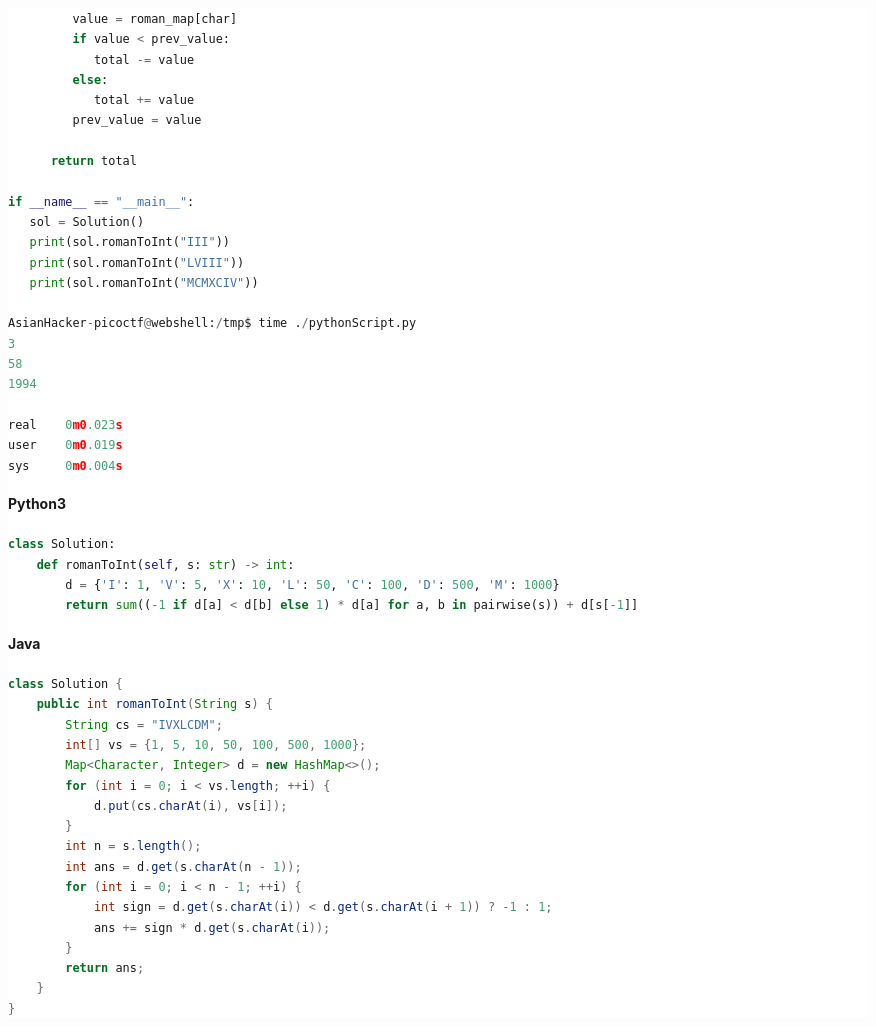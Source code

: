 ```python
         value = roman_map[char]
         if value < prev_value:
            total -= value
         else:
            total += value
         prev_value = value

      return total

if __name__ == "__main__":
   sol = Solution()
   print(sol.romanToInt("III"))
   print(sol.romanToInt("LVIII"))
   print(sol.romanToInt("MCMXCIV"))
   
AsianHacker-picoctf@webshell:/tmp$ time ./pythonScript.py 
3
58
1994

real    0m0.023s
user    0m0.019s
sys     0m0.004s
```

#### Python3

```python
class Solution:
    def romanToInt(self, s: str) -> int:
        d = {'I': 1, 'V': 5, 'X': 10, 'L': 50, 'C': 100, 'D': 500, 'M': 1000}
        return sum((-1 if d[a] < d[b] else 1) * d[a] for a, b in pairwise(s)) + d[s[-1]]
```

#### Java

```java
class Solution {
    public int romanToInt(String s) {
        String cs = "IVXLCDM";
        int[] vs = {1, 5, 10, 50, 100, 500, 1000};
        Map<Character, Integer> d = new HashMap<>();
        for (int i = 0; i < vs.length; ++i) {
            d.put(cs.charAt(i), vs[i]);
        }
        int n = s.length();
        int ans = d.get(s.charAt(n - 1));
        for (int i = 0; i < n - 1; ++i) {
            int sign = d.get(s.charAt(i)) < d.get(s.charAt(i + 1)) ? -1 : 1;
            ans += sign * d.get(s.charAt(i));
        }
        return ans;
    }
}
```
